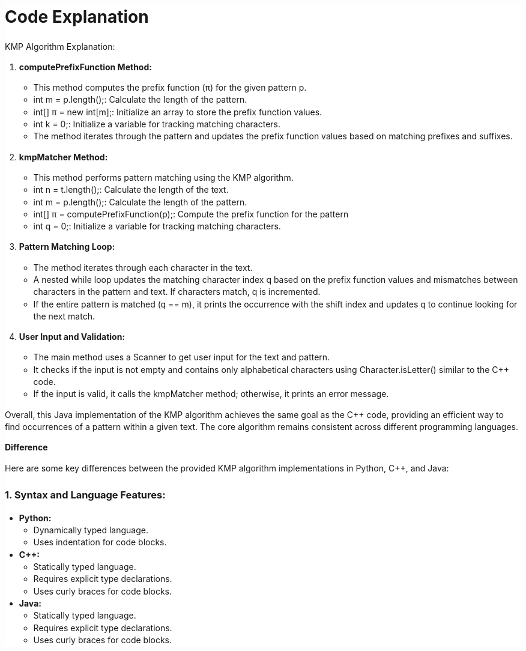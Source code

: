```java 
```
# Code Explanation

KMP Algorithm Explanation:

1. **computePrefixFunction Method:** 
    - This method computes the prefix function (π) for the given pattern p.
    - int m = p.length();: Calculate the length of the pattern.
    - int[] π = new int[m];: Initialize an array to store the prefix function values.
    - int k = 0;: Initialize a variable for tracking matching characters.
    - The method iterates through the pattern and updates the prefix function values based on matching prefixes and suffixes.

2. **kmpMatcher Method:**
    - This method performs pattern matching using the KMP algorithm.
    - int n = t.length();: Calculate the length of the text.
    - int m = p.length();: Calculate the length of the pattern.
    - int[] π = computePrefixFunction(p);: Compute the prefix function for the pattern
    - int q = 0;: Initialize a variable for tracking matching characters.

3. **Pattern Matching Loop:**
    - The method iterates through each character in the text.
    - A nested while loop updates the matching character index q based on the prefix function values and mismatches between characters in the pattern and text.
    If characters match, q is incremented.
    - If the entire pattern is matched (q == m), it prints the occurrence with the shift index and updates q to continue looking for the next match.

4. **User Input and Validation:**
    - The main method uses a Scanner to get user input for the text and pattern.
    - It checks if the input is not empty and contains only alphabetical characters using Character.isLetter() similar to the C++ code.
    - If the input is valid, it calls the kmpMatcher method; otherwise, it prints an error message.

Overall, this Java implementation of the KMP algorithm achieves the same goal as the C++ code, providing an efficient way to find occurrences of a pattern within a given text. The core algorithm remains consistent across different programming languages.

**Difference**

Here are some key differences between the provided KMP algorithm implementations in Python, C++, and Java:

### 1. **Syntax and Language Features:**
   - **Python:**
     - Dynamically typed language.
     - Uses indentation for code blocks.
   - **C++:**
     - Statically typed language.
     - Requires explicit type declarations.
     - Uses curly braces for code blocks.
   - **Java:**
     - Statically typed language.
     - Requires explicit type declarations.
     - Uses curly braces for code blocks.
